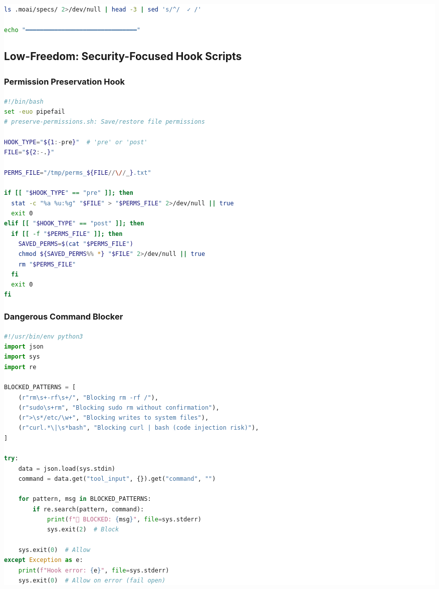```bash
ls .moai/specs/ 2>/dev/null | head -3 | sed 's/^/  ✓ /'

echo "━━━━━━━━━━━━━━━━━━━━━━━━━━━━━━━"
```

## Low-Freedom: Security-Focused Hook Scripts

### Permission Preservation Hook
```bash
#!/bin/bash
set -euo pipefail
# preserve-permissions.sh: Save/restore file permissions

HOOK_TYPE="${1:-pre}"  # 'pre' or 'post'
FILE="${2:-.}"

PERMS_FILE="/tmp/perms_${FILE//\//_}.txt"

if [[ "$HOOK_TYPE" == "pre" ]]; then
  stat -c "%a %u:%g" "$FILE" > "$PERMS_FILE" 2>/dev/null || true
  exit 0
elif [[ "$HOOK_TYPE" == "post" ]]; then
  if [[ -f "$PERMS_FILE" ]]; then
    SAVED_PERMS=$(cat "$PERMS_FILE")
    chmod ${SAVED_PERMS%% *} "$FILE" 2>/dev/null || true
    rm "$PERMS_FILE"
  fi
  exit 0
fi
```

### Dangerous Command Blocker
```python
#!/usr/bin/env python3
import json
import sys
import re

BLOCKED_PATTERNS = [
    (r"rm\s+-rf\s+/", "Blocking rm -rf /"),
    (r"sudo\s+rm", "Blocking sudo rm without confirmation"),
    (r">\s*/etc/\w+", "Blocking writes to system files"),
    (r"curl.*\|\s*bash", "Blocking curl | bash (code injection risk)"),
]

try:
    data = json.load(sys.stdin)
    command = data.get("tool_input", {}).get("command", "")

    for pattern, msg in BLOCKED_PATTERNS:
        if re.search(pattern, command):
            print(f"🔴 BLOCKED: {msg}", file=sys.stderr)
            sys.exit(2)  # Block

    sys.exit(0)  # Allow
except Exception as e:
    print(f"Hook error: {e}", file=sys.stderr)
    sys.exit(0)  # Allow on error (fail open)
```
